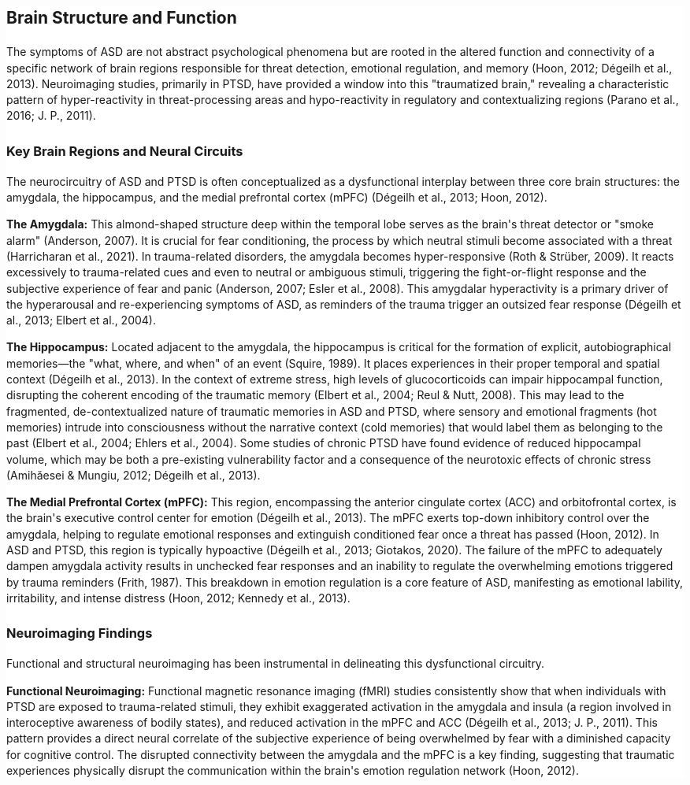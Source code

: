## Brain Structure and Function

The symptoms of ASD are not abstract psychological phenomena but are rooted in the altered function and connectivity of a specific network of brain regions responsible for threat detection, emotional regulation, and memory (Hoon, 2012; Dégeilh et al., 2013). Neuroimaging studies, primarily in PTSD, have provided a window into this "traumatized brain," revealing a characteristic pattern of hyper-reactivity in threat-processing areas and hypo-reactivity in regulatory and contextualizing regions (Parano et al., 2016; J. P., 2011).

### Key Brain Regions and Neural Circuits

The neurocircuitry of ASD and PTSD is often conceptualized as a dysfunctional interplay between three core brain structures: the amygdala, the hippocampus, and the medial prefrontal cortex (mPFC) (Dégeilh et al., 2013; Hoon, 2012).

**The Amygdala:** This almond-shaped structure deep within the temporal lobe serves as the brain's threat detector or "smoke alarm" (Anderson, 2007). It is crucial for fear conditioning, the process by which neutral stimuli become associated with a threat (Harricharan et al., 2021). In trauma-related disorders, the amygdala becomes hyper-responsive (Roth & Strüber, 2009). It reacts excessively to trauma-related cues and even to neutral or ambiguous stimuli, triggering the fight-or-flight response and the subjective experience of fear and panic (Anderson, 2007; Esler et al., 2008). This amygdalar hyperactivity is a primary driver of the hyperarousal and re-experiencing symptoms of ASD, as reminders of the trauma trigger an outsized fear response (Dégeilh et al., 2013; Elbert et al., 2004).

**The Hippocampus:** Located adjacent to the amygdala, the hippocampus is critical for the formation of explicit, autobiographical memories—the "what, where, and when" of an event (Squire, 1989). It places experiences in their proper temporal and spatial context (Dégeilh et al., 2013). In the context of extreme stress, high levels of glucocorticoids can impair hippocampal function, disrupting the coherent encoding of the traumatic memory (Elbert et al., 2004; Reul & Nutt, 2008). This may lead to the fragmented, de-contextualized nature of traumatic memories in ASD and PTSD, where sensory and emotional fragments (hot memories) intrude into consciousness without the narrative context (cold memories) that would label them as belonging to the past (Elbert et al., 2004; Ehlers et al., 2004). Some studies of chronic PTSD have found evidence of reduced hippocampal volume, which may be both a pre-existing vulnerability factor and a consequence of the neurotoxic effects of chronic stress (Amihăesei & Mungiu, 2012; Dégeilh et al., 2013).

**The Medial Prefrontal Cortex (mPFC):** This region, encompassing the anterior cingulate cortex (ACC) and orbitofrontal cortex, is the brain's executive control center for emotion (Dégeilh et al., 2013). The mPFC exerts top-down inhibitory control over the amygdala, helping to regulate emotional responses and extinguish conditioned fear once a threat has passed (Hoon, 2012). In ASD and PTSD, this region is typically hypoactive (Dégeilh et al., 2013; Giotakos, 2020). The failure of the mPFC to adequately dampen amygdala activity results in unchecked fear responses and an inability to regulate the overwhelming emotions triggered by trauma reminders (Frith, 1987). This breakdown in emotion regulation is a core feature of ASD, manifesting as emotional lability, irritability, and intense distress (Hoon, 2012; Kennedy et al., 2013).

### Neuroimaging Findings

Functional and structural neuroimaging has been instrumental in delineating this dysfunctional circuitry.

**Functional Neuroimaging:** Functional magnetic resonance imaging (fMRI) studies consistently show that when individuals with PTSD are exposed to trauma-related stimuli, they exhibit exaggerated activation in the amygdala and insula (a region involved in interoceptive awareness of bodily states), and reduced activation in the mPFC and ACC (Dégeilh et al., 2013; J. P., 2011). This pattern provides a direct neural correlate of the subjective experience of being overwhelmed by fear with a diminished capacity for cognitive control. The disrupted connectivity between the amygdala and the mPFC is a key finding, suggesting that traumatic experiences physically disrupt the communication within the brain's emotion regulation network (Hoon, 2012).
